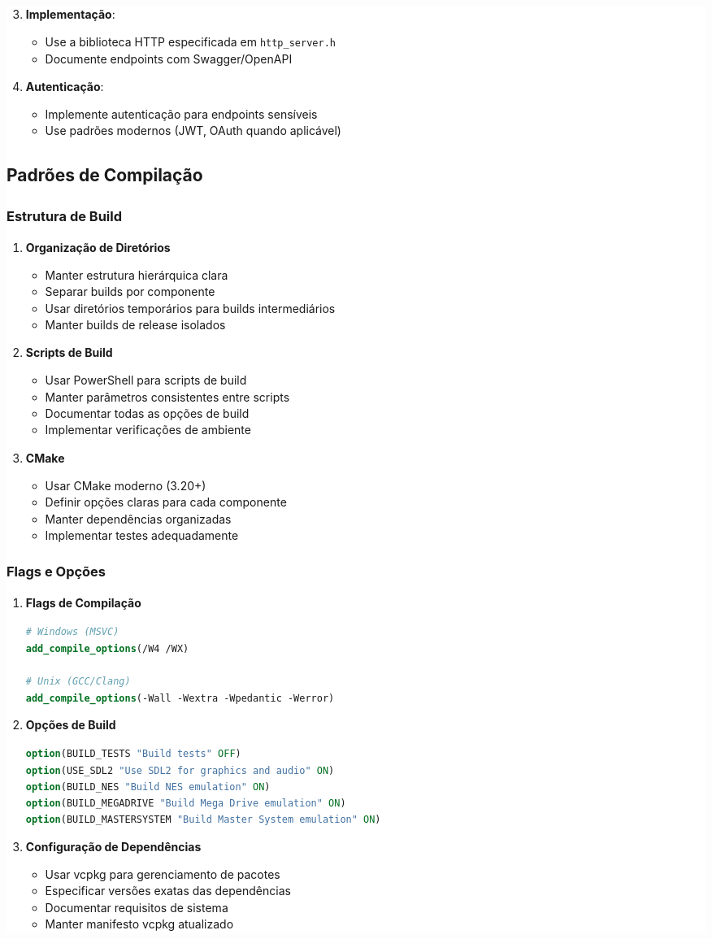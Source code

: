 3. **Implementação**:
   - Use a biblioteca HTTP especificada em `http_server.h`
   - Documente endpoints com Swagger/OpenAPI

4. **Autenticação**:
   - Implemente autenticação para endpoints sensíveis
   - Use padrões modernos (JWT, OAuth quando aplicável)

## Padrões de Compilação

### Estrutura de Build

1. **Organização de Diretórios**
   - Manter estrutura hierárquica clara
   - Separar builds por componente
   - Usar diretórios temporários para builds intermediários
   - Manter builds de release isolados

2. **Scripts de Build**
   - Usar PowerShell para scripts de build
   - Manter parâmetros consistentes entre scripts
   - Documentar todas as opções de build
   - Implementar verificações de ambiente

3. **CMake**
   - Usar CMake moderno (3.20+)
   - Definir opções claras para cada componente
   - Manter dependências organizadas
   - Implementar testes adequadamente

### Flags e Opções

1. **Flags de Compilação**

   ```cmake
   # Windows (MSVC)
   add_compile_options(/W4 /WX)

   # Unix (GCC/Clang)
   add_compile_options(-Wall -Wextra -Wpedantic -Werror)
   ```

2. **Opções de Build**

   ```cmake
   option(BUILD_TESTS "Build tests" OFF)
   option(USE_SDL2 "Use SDL2 for graphics and audio" ON)
   option(BUILD_NES "Build NES emulation" ON)
   option(BUILD_MEGADRIVE "Build Mega Drive emulation" ON)
   option(BUILD_MASTERSYSTEM "Build Master System emulation" ON)
   ```

3. **Configuração de Dependências**
   - Usar vcpkg para gerenciamento de pacotes
   - Especificar versões exatas das dependências
   - Documentar requisitos de sistema
   - Manter manifesto vcpkg atualizado
